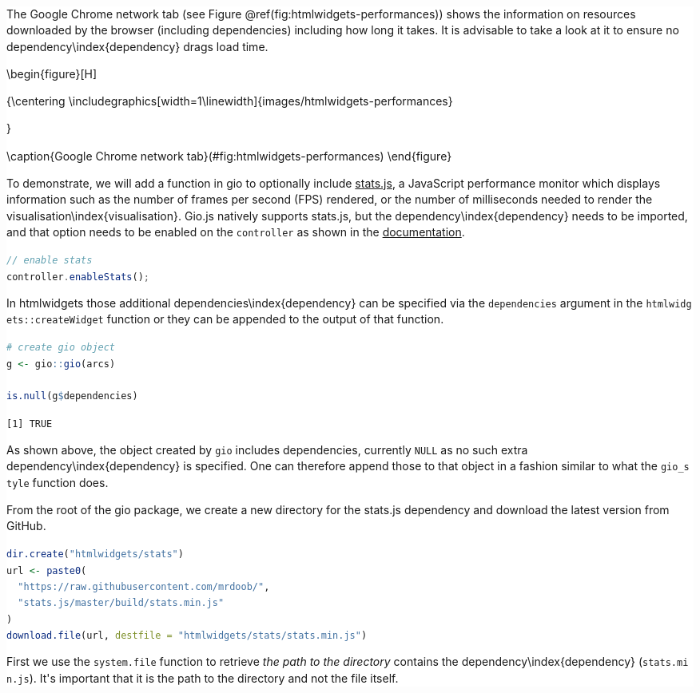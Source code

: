 The Google Chrome network tab (see Figure \@ref(fig:htmlwidgets-performances)) shows the information on resources downloaded by the browser (including dependencies) including how long it takes. It is advisable to take a look at it to ensure no dependency\index{dependency} drags load time.

\begin{figure}[H]

{\centering \includegraphics[width=1\linewidth]{images/htmlwidgets-performances} 

}

\caption{Google Chrome network tab}(\#fig:htmlwidgets-performances)
\end{figure}

To demonstrate, we will add a function in gio to optionally include [stats.js](https://github.com/mrdoob/stats.js/), a JavaScript performance monitor which displays information such as the number of frames per second (FPS) rendered, or the number of milliseconds needed to render the visualisation\index{visualisation}. Gio.js natively supports stats.js, but the dependency\index{dependency} needs to be imported, and that option needs to be enabled on the `controller` as shown in the [documentation](https://giojs.org/html/docs/interfaceStats.html).

```js
// enable stats
controller.enableStats();
```

In htmlwidgets those additional dependencies\index{dependency} can be specified via the `dependencies` argument in the `htmlwidgets::createWidget` function or they can be appended to the output of that function.

```r
# create gio object
g <- gio::gio(arcs)

is.null(g$dependencies)
```

```
[1] TRUE
```

As shown above, the object created by `gio` includes dependencies, currently `NULL` as no such extra dependency\index{dependency} is specified. One can therefore append those to that object in a fashion similar to what the `gio_style` function does.

From the root of the gio package, we create a new directory for the stats.js dependency and download the latest version from GitHub.

```r
dir.create("htmlwidgets/stats")
url <- paste0(
  "https://raw.githubusercontent.com/mrdoob/",
  "stats.js/master/build/stats.min.js"
)
download.file(url, destfile = "htmlwidgets/stats/stats.min.js")
```

First we use the `system.file` function to retrieve _the path to the directory_ contains the dependency\index{dependency} (`stats.min.js`). It's important that it is the path to the directory and not the file itself.
